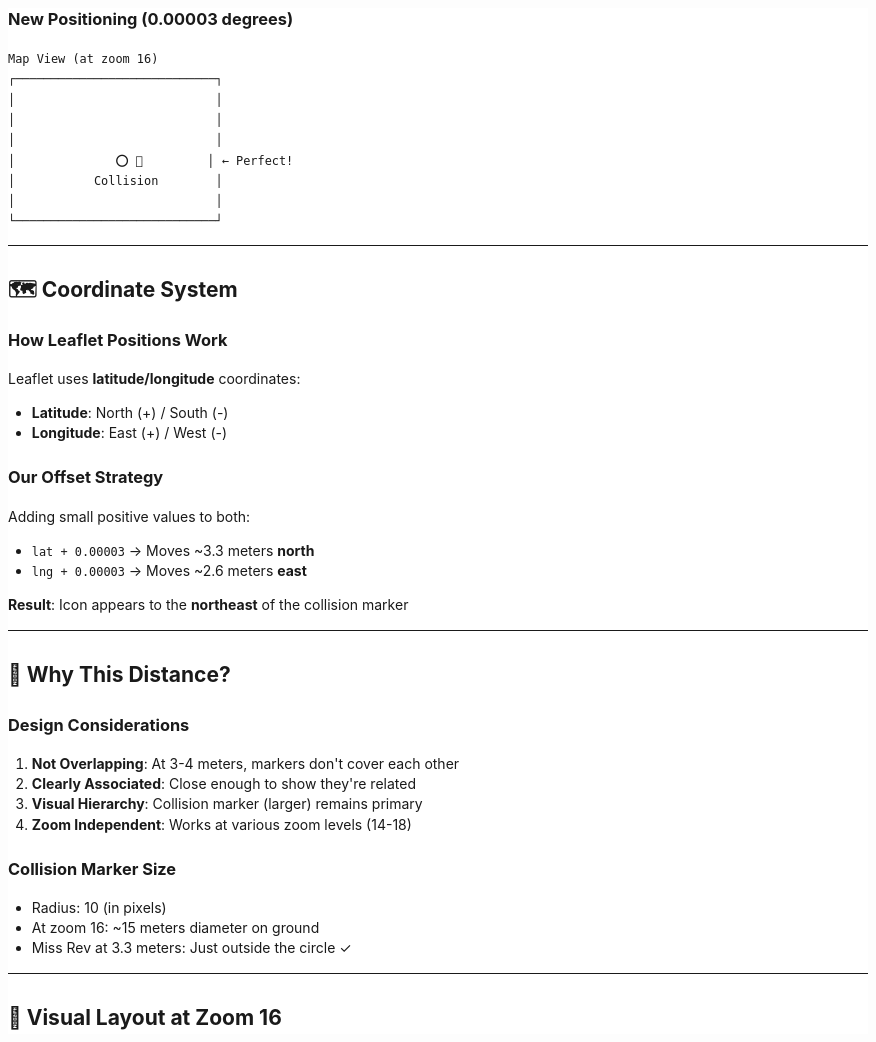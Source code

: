 ### New Positioning (0.00003 degrees)
```
Map View (at zoom 16)
┌────────────────────────────┐
│                            │
│                            │
│                            │
│              ⭕ 🐶         │ ← Perfect!
│           Collision        │
│                            │
└────────────────────────────┘
```

---

## 🗺️ Coordinate System

### How Leaflet Positions Work

Leaflet uses **latitude/longitude** coordinates:
- **Latitude**: North (+) / South (-)
- **Longitude**: East (+) / West (-)

### Our Offset Strategy

Adding small positive values to both:
- `lat + 0.00003` → Moves ~3.3 meters **north**
- `lng + 0.00003` → Moves ~2.6 meters **east**

**Result**: Icon appears to the **northeast** of the collision marker

---

## 📐 Why This Distance?

### Design Considerations

1. **Not Overlapping**: At 3-4 meters, markers don't cover each other
2. **Clearly Associated**: Close enough to show they're related
3. **Visual Hierarchy**: Collision marker (larger) remains primary
4. **Zoom Independent**: Works at various zoom levels (14-18)

### Collision Marker Size
- Radius: 10 (in pixels)
- At zoom 16: ~15 meters diameter on ground
- Miss Rev at 3.3 meters: Just outside the circle ✓

---

## 🎨 Visual Layout at Zoom 16
